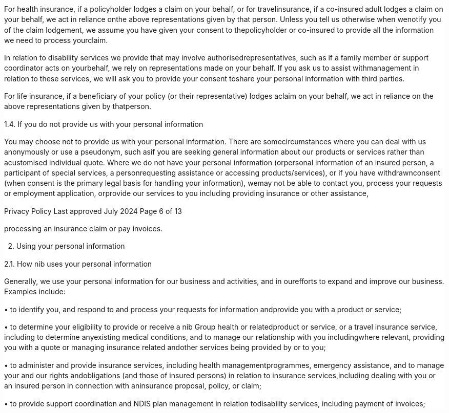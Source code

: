 For health insurance, if a policyholder lodges a claim on your behalf, or for travelinsurance, if a co-insured adult lodges a claim on your behalf, we act in reliance onthe above representations given by that person. Unless you tell us otherwise when wenotify you of the claim lodgement, we assume you have given your consent to thepolicyholder or co-insured to provide all the information we need to process yourclaim.

In relation to disability services we provide that may involve authorisedrepresentatives, such as if a family member or support coordinator acts on yourbehalf, we rely on representations made on your behalf. If you ask us to assist withmanagement in relation to these services, we will ask you to provide your consent toshare your personal information with third parties.

For life insurance, if a beneficiary of your policy (or their representative) lodges aclaim on your behalf, we act in reliance on the above representations given by thatperson.



1.4. If you do not provide us with your personal information

You may choose not to provide us with your personal information. There are somecircumstances where you can deal with us anonymously or use a pseudonym, such asif you are seeking general information about our products or services rather than acustomised individual quote. Where we do not have your personal information (orpersonal information of an insured person, a participant of special services, a personrequesting assistance or accessing products/services), or if you have withdrawnconsent (when consent is the primary legal basis for handling your information), wemay not be able to contact you, process your requests or employment application, orprovide our services to you including providing insurance or other assistance,

Privacy Policy Last approved July 2024 Page 6 of 13



processing an insurance claim or pay invoices.



2. Using your personal information



2.1. How nib uses your personal information



Generally, we use your personal information for our business and activities, and in ourefforts to expand and improve our business. Examples include:

• to identify you, and respond to and process your requests for information andprovide you with a product or service;

• to determine your eligibility to provide or receive a nib Group health or relatedproduct or service, or a travel insurance service, including to determine anyexisting medical conditions, and to manage our relationship with you includingwhere relevant, providing you with a quote or managing insurance related andother services being provided by or to you;

• to administer and provide insurance services, including health managementprogrammes, emergency assistance, and to manage your and our rights andobligations (and those of insured persons) in relation to insurance services,including dealing with you or an insured person in connection with aninsurance proposal, policy, or claim;

• to provide support coordination and NDIS plan management in relation todisability services, including payment of invoices;

